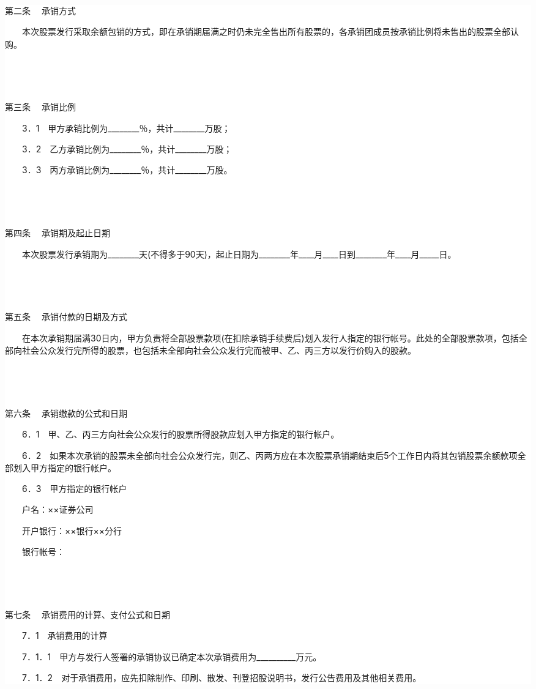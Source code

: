
第二条
　承销方式

　　本次股票发行采取余额包销的方式，即在承销期届满之时仍未完全售出所有股票的，各承销团成员按承销比例将未售出的股票全部认购。

　　

　　

第三条
　承销比例

　　3．1　甲方承销比例为________％，共计________万股；

　　3．2　乙方承销比例为________％，共计________万股；

　　3．3　丙方承销比例为________％，共计________万股。

　　

　　

第四条
　承销期及起止日期

　　本次股票发行承销期为________天(不得多于90天)，起止日期为________年____月____日到________年____月_____日。

　　

　　

第五条
　承销付款的日期及方式

　　在本次承销期届满30日内，甲方负责将全部股票款项(在扣除承销手续费后)划入发行人指定的银行帐号。此处的全部股票款项，包括全部向社会公众发行完所得的股票，也包括未全部向社会公众发行完而被甲、乙、丙三方以发行价购入的股款。

　　

　　

第六条
　承销缴款的公式和日期

　　6．1　甲、乙、丙三方向社会公众发行的股票所得股款应划入甲方指定的银行帐户。

　　6．2　如果本次承销的股票未全部向社会公众发行完，则乙、丙两方应在本次股票承销期结束后5个工作日内将其包销股票余额款项全部划入甲方指定的银行帐户。

　　6．3　甲方指定的银行帐户

　　户名：××证券公司

　　开户银行：××银行××分行

　　银行帐号：

　　

　　

第七条
　承销费用的计算、支付公式和日期

　　7．1　承销费用的计算

　　7．1．1　甲方与发行人签署的承销协议已确定本次承销费用为__________万元。

　　7．1．2　对于承销费用，应先扣除制作、印刷、散发、刊登招股说明书，发行公告费用及其他相关费用。

